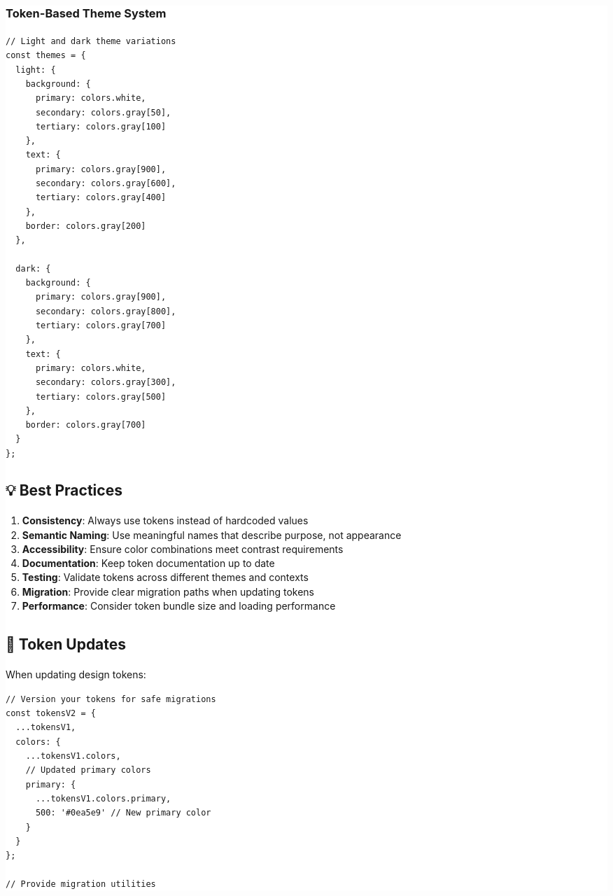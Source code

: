 ### Token-Based Theme System

```tsx
// Light and dark theme variations
const themes = {
  light: {
    background: {
      primary: colors.white,
      secondary: colors.gray[50],
      tertiary: colors.gray[100]
    },
    text: {
      primary: colors.gray[900],
      secondary: colors.gray[600],
      tertiary: colors.gray[400]
    },
    border: colors.gray[200]
  },
  
  dark: {
    background: {
      primary: colors.gray[900],
      secondary: colors.gray[800],
      tertiary: colors.gray[700]
    },
    text: {
      primary: colors.white,
      secondary: colors.gray[300],
      tertiary: colors.gray[500]
    },
    border: colors.gray[700]
  }
};
```

## 💡 Best Practices

1. **Consistency**: Always use tokens instead of hardcoded values
2. **Semantic Naming**: Use meaningful names that describe purpose, not appearance
3. **Accessibility**: Ensure color combinations meet contrast requirements
4. **Documentation**: Keep token documentation up to date
5. **Testing**: Validate tokens across different themes and contexts
6. **Migration**: Provide clear migration paths when updating tokens
7. **Performance**: Consider token bundle size and loading performance

## 🔄 Token Updates

When updating design tokens:

```tsx
// Version your tokens for safe migrations
const tokensV2 = {
  ...tokensV1,
  colors: {
    ...tokensV1.colors,
    // Updated primary colors
    primary: {
      ...tokensV1.colors.primary,
      500: '#0ea5e9' // New primary color
    }
  }
};

// Provide migration utilities
```